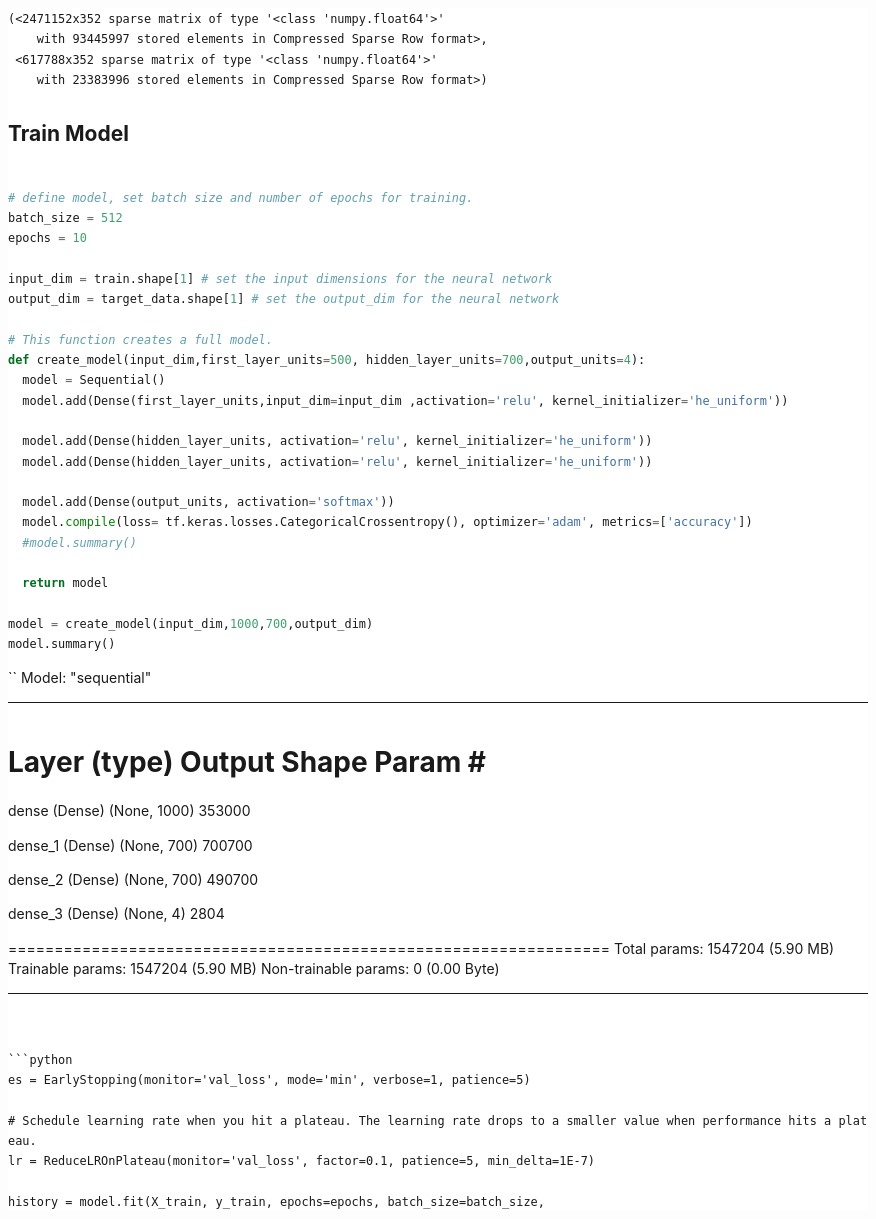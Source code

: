 ```
(<2471152x352 sparse matrix of type '<class 'numpy.float64'>'
 	with 93445997 stored elements in Compressed Sparse Row format>,
 <617788x352 sparse matrix of type '<class 'numpy.float64'>'
 	with 23383996 stored elements in Compressed Sparse Row format>)
```

## Train Model
```python

# define model, set batch size and number of epochs for training.
batch_size = 512
epochs = 10

input_dim = train.shape[1] # set the input dimensions for the neural network
output_dim = target_data.shape[1] # set the output_dim for the neural network

# This function creates a full model.
def create_model(input_dim,first_layer_units=500, hidden_layer_units=700,output_units=4):
  model = Sequential()
  model.add(Dense(first_layer_units,input_dim=input_dim ,activation='relu', kernel_initializer='he_uniform'))

  model.add(Dense(hidden_layer_units, activation='relu', kernel_initializer='he_uniform'))
  model.add(Dense(hidden_layer_units, activation='relu', kernel_initializer='he_uniform'))

  model.add(Dense(output_units, activation='softmax'))
  model.compile(loss= tf.keras.losses.CategoricalCrossentropy(), optimizer='adam', metrics=['accuracy'])
  #model.summary()

  return model

model = create_model(input_dim,1000,700,output_dim)
model.summary()
```

``
Model: "sequential"
_________________________________________________________________
 Layer (type)                Output Shape              Param #   
=================================================================
 dense (Dense)               (None, 1000)              353000    
                                                                 
 dense_1 (Dense)             (None, 700)               700700    
                                                                 
 dense_2 (Dense)             (None, 700)               490700    
                                                                 
 dense_3 (Dense)             (None, 4)                 2804      
                                                                 
=================================================================
Total params: 1547204 (5.90 MB)
Trainable params: 1547204 (5.90 MB)
Non-trainable params: 0 (0.00 Byte)
_________________________________________________________________
```


```python
es = EarlyStopping(monitor='val_loss', mode='min', verbose=1, patience=5)

# Schedule learning rate when you hit a plateau. The learning rate drops to a smaller value when performance hits a plateau.
lr = ReduceLROnPlateau(monitor='val_loss', factor=0.1, patience=5, min_delta=1E-7)

history = model.fit(X_train, y_train, epochs=epochs, batch_size=batch_size,
```
